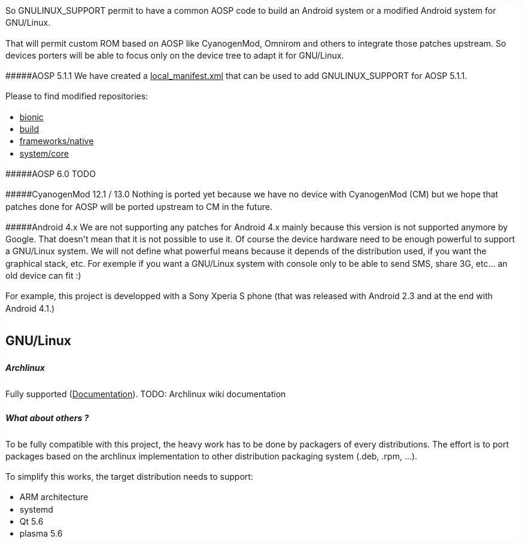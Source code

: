 So GNULINUX_SUPPORT permit to have a common AOSP code to build an Android system or a modified Android system for GNU/Linux.

That will permit custom ROM based on AOSP like CyanogenMod, Omnirom and others to integrate those patches upstream. So devices porters will be able to focus only on the device tree to adapt it for GNU/Linux.

#####AOSP 5.1.1
We have created a [local_manifest.xml](https://github.com/mickybart/android_manifest/tree/gnulinux-support-5.1) that can be used to add GNULINUX_SUPPORT for AOSP 5.1.1.

Please to find modified repositories:
- [bionic](https://github.com/mickybart/android_bionic/tree/gnulinux-support-5.1)
- [build](https://github.com/mickybart/android_build/tree/gnulinux-support-5.1)
- [frameworks/native](https://github.com/mickybart/android_frameworks_native/tree/gnulinux-support-5.1)
- [system/core](https://github.com/mickybart/android_system_core/tree/gnulinux-support-5.1)

#####AOSP 6.0
TODO

#####CyanogenMod 12.1 / 13.0
Nothing is ported yet because we have no device with CyanogenMod (CM) but we hope that patches done for AOSP will be ported upstream to CM in the future.

#####Android 4.x
We are not supporting any patches for Android 4.x mainly because this version is not supported anymore by Google.
That doesn't mean that it is not possible to use it. Of course the device hardware need to be enough powerful to support a GNU/Linux system.
We will not define what powerful means because it depends of the distribution used, if you want the graphical stack, etc. For exemple if you want a GNU/Linux system with console only to be able to send SMS, share 3G, etc... an old device can fit :)

For example, this project is developped with a Sony Xperia S phone (that was released with Android 2.3 and at the end with Android 4.1.)

## GNU/Linux
##### Archlinux
Fully supported ([Documentation](https://github.com/mickybart/gnulinux_support/tree/master/Docs/archlinux.md)).
TODO: Archlinux wiki documentation

##### What about others ?
To be fully compatible with this project, the heavy work has to be done by packagers of every distributions. The effort is to port packages based on the archlinux implementation to other distribution packaging system (.deb, .rpm, ...).

To simplify this works, the target distribution needs to support:
- ARM architecture
- systemd
- Qt 5.6
- plasma 5.6
